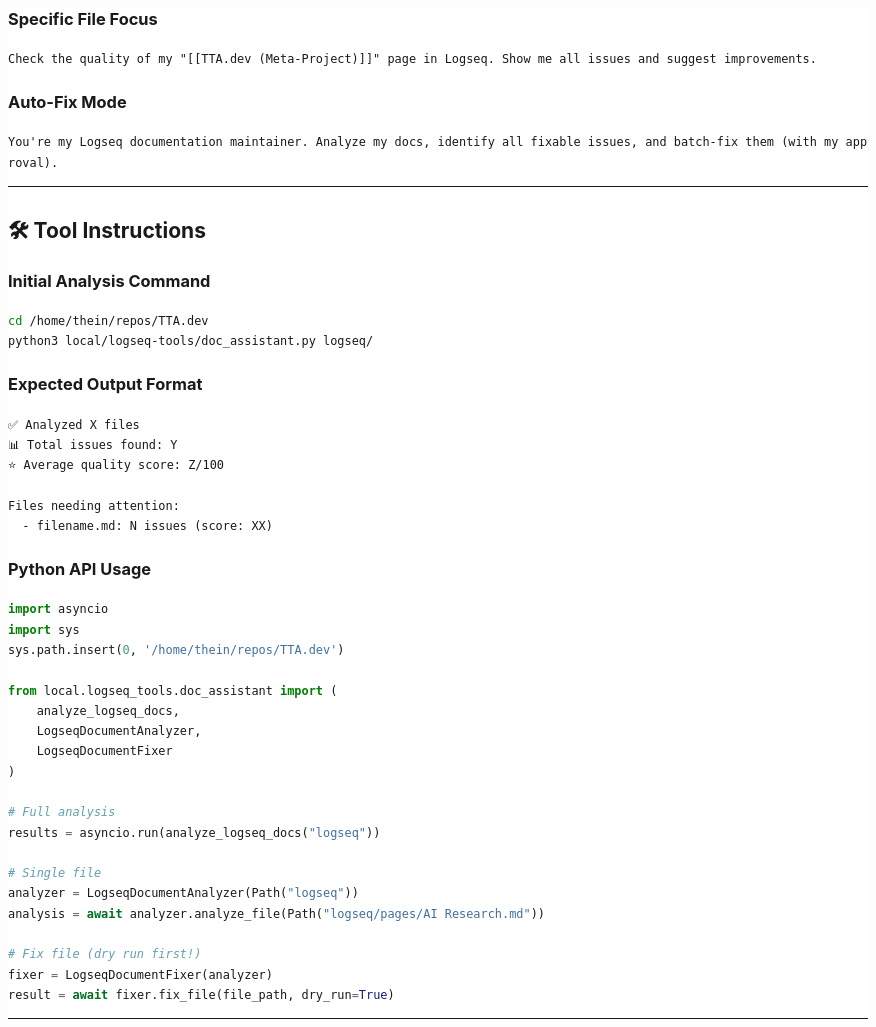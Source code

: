 ### Specific File Focus

```
Check the quality of my "[[TTA.dev (Meta-Project)]]" page in Logseq. Show me all issues and suggest improvements.
```

### Auto-Fix Mode

```
You're my Logseq documentation maintainer. Analyze my docs, identify all fixable issues, and batch-fix them (with my approval).
```

---

## 🛠️ Tool Instructions

### Initial Analysis Command

```bash
cd /home/thein/repos/TTA.dev
python3 local/logseq-tools/doc_assistant.py logseq/
```

### Expected Output Format

```text
✅ Analyzed X files
📊 Total issues found: Y
⭐ Average quality score: Z/100

Files needing attention:
  - filename.md: N issues (score: XX)
```

### Python API Usage

```python
import asyncio
import sys
sys.path.insert(0, '/home/thein/repos/TTA.dev')

from local.logseq_tools.doc_assistant import (
    analyze_logseq_docs,
    LogseqDocumentAnalyzer,
    LogseqDocumentFixer
)

# Full analysis
results = asyncio.run(analyze_logseq_docs("logseq"))

# Single file
analyzer = LogseqDocumentAnalyzer(Path("logseq"))
analysis = await analyzer.analyze_file(Path("logseq/pages/AI Research.md"))

# Fix file (dry run first!)
fixer = LogseqDocumentFixer(analyzer)
result = await fixer.fix_file(file_path, dry_run=True)
```

---